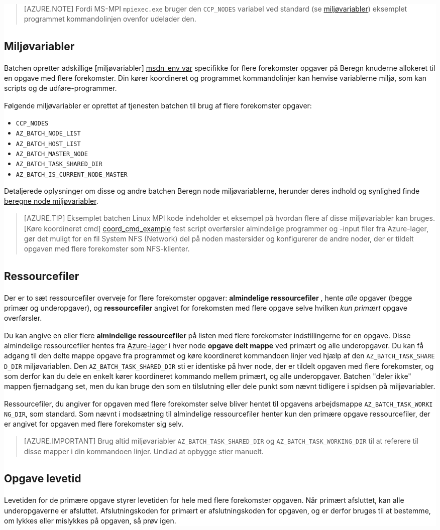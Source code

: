>[AZURE.NOTE] Fordi MS-MPI `mpiexec.exe` bruger den `CCP_NODES` variabel ved standard (se [miljøvariabler](#environment-variables)) eksemplet programmet kommandolinjen ovenfor udelader den.

## <a name="environment-variables"></a>Miljøvariabler

Batchen opretter adskillige [miljøvariabler] [ msdn_env_var] specifikke for flere forekomster opgaver på Beregn knuderne allokeret til en opgave med flere forekomster. Din kører koordineret og programmet kommandolinjer kan henvise variablerne miljø, som kan scripts og de udføre-programmer.

Følgende miljøvariabler er oprettet af tjenesten batchen til brug af flere forekomster opgaver:

* `CCP_NODES`
* `AZ_BATCH_NODE_LIST`
* `AZ_BATCH_HOST_LIST`
* `AZ_BATCH_MASTER_NODE`
* `AZ_BATCH_TASK_SHARED_DIR`
* `AZ_BATCH_IS_CURRENT_NODE_MASTER`

Detaljerede oplysninger om disse og andre batchen Beregn node miljøvariablerne, herunder deres indhold og synlighed finde [beregne node miljøvariabler][msdn_env_var].

>[AZURE.TIP] Eksemplet batchen Linux MPI kode indeholder et eksempel på hvordan flere af disse miljøvariabler kan bruges. [Køre koordineret cmd] [ coord_cmd_example] fest script overførsler almindelige programmer og -input filer fra Azure-lager, gør det muligt for en fil System NFS (Network) del på noden mastersider og konfigurerer de andre noder, der er tildelt opgaven med flere forekomster som NFS-klienter.

## <a name="resource-files"></a>Ressourcefiler

Der er to sæt ressourcefiler overveje for flere forekomster opgaver: **almindelige ressourcefiler** , hente *alle* opgaver (begge primær og underopgaver), og **ressourcefiler** angivet for forekomsten med flere opgave selve hvilken *kun primært* opgave overførsler.

Du kan angive en eller flere **almindelige ressourcefiler** på listen med flere forekomster indstillingerne for en opgave. Disse almindelige ressourcefiler hentes fra [Azure-lager](./../storage/storage-introduction.md) i hver node **opgave delt mappe** ved primært og alle underopgaver. Du kan få adgang til den delte mappe opgave fra programmet og køre koordineret kommandoen linjer ved hjælp af den `AZ_BATCH_TASK_SHARED_DIR` miljøvariablen. Den `AZ_BATCH_TASK_SHARED_DIR` sti er identiske på hver node, der er tildelt opgaven med flere forekomster, og som derfor kan du dele en enkelt kører koordineret kommando mellem primært, og alle underopgaver. Batchen "deler ikke" mappen fjernadgang set, men du kan bruge den som en tilslutning eller dele punkt som nævnt tidligere i spidsen på miljøvariabler.

Ressourcefiler, du angiver for opgaven med flere forekomster selve bliver hentet til opgavens arbejdsmappe `AZ_BATCH_TASK_WORKING_DIR`, som standard. Som nævnt i modsætning til almindelige ressourcefiler henter kun den primære opgave ressourcefiler, der er angivet for opgaven med flere forekomster sig selv.

> [AZURE.IMPORTANT] Brug altid miljøvariabler `AZ_BATCH_TASK_SHARED_DIR` og `AZ_BATCH_TASK_WORKING_DIR` til at referere til disse mapper i din kommandoen linjer. Undlad at opbygge stier manuelt.

## <a name="task-lifetime"></a>Opgave levetid

Levetiden for de primære opgave styrer levetiden for hele med flere forekomster opgaven. Når primært afsluttet, kan alle underopgaverne er afsluttet. Afslutningskoden for primært er afslutningskoden for opgaven, og er derfor bruges til at bestemme, om lykkes eller mislykkes på opgaven, så prøv igen.


[helloworld_proj]: https://github.com/Azure/azure-batch-samples/tree/master/CSharp/ArticleProjects/MultiInstanceTasks/MPIHelloWorld
[api_net]: http://msdn.microsoft.com/library/azure/mt348682.aspx
[api_rest]: http://msdn.microsoft.com/library/azure/dn820158.aspx
[batch_explorer]: https://github.com/Azure/azure-batch-samples/tree/master/CSharp/BatchExplorer
[blog_mpi_linux]: https://blogs.technet.microsoft.com/windowshpc/2016/07/20/introducing-mpi-support-for-linux-on-azure-batch/
[cmd_start]: https://technet.microsoft.com/library/cc770297.aspx
[coord_cmd_example]: https://github.com/Azure/azure-batch-samples/blob/master/Python/Batch/article_samples/mpi/data/linux/openfoam/coordination-cmd
[github_mpi]: https://github.com/Azure/azure-batch-samples/tree/master/CSharp/ArticleProjects/MultiInstanceTasks
[github_samples]: https://github.com/Azure/azure-batch-samples
[github_samples_zip]: https://github.com/Azure/azure-batch-samples/archive/master.zip
[msdn_env_var]: https://msdn.microsoft.com/library/azure/mt743623.aspx
[msmpi_msdn]: https://msdn.microsoft.com/library/bb524831.aspx
[msmpi_sdk]: http://go.microsoft.com/FWLink/p/?LinkID=389556
[msmpi_howto]: http://blogs.technet.com/b/windowshpc/archive/2015/02/02/how-to-compile-and-run-a-simple-ms-mpi-program.aspx
[openfoam]: http://www.openfoam.com/
[visual_studio]: https://www.visualstudio.com/vs/community/
[net_jobprep]: https://msdn.microsoft.com/library/azure/microsoft.azure.batch.jobpreparationtask.aspx
[net_multiinstance_class]: https://msdn.microsoft.com/library/azure/microsoft.azure.batch.multiinstancesettings.aspx
[net_multiinstance_prop]: https://msdn.microsoft.com/library/azure/microsoft.azure.batch.cloudtask.multiinstancesettings.aspx
[net_multiinsance_commonresfiles]: https://msdn.microsoft.com/library/azure/microsoft.azure.batch.multiinstancesettings.commonresourcefiles.aspx
[net_multiinstance_coordcmdline]: https://msdn.microsoft.com/library/azure/microsoft.azure.batch.multiinstancesettings.coordinationcommandline.aspx
[net_multiinstance_numinstances]: https://msdn.microsoft.com/library/azure/microsoft.azure.batch.multiinstancesettings.numberofinstances.aspx
[net_pool]: https://msdn.microsoft.com/library/azure/microsoft.azure.batch.cloudpool.aspx
[net_pool_create]: https://msdn.microsoft.com/library/azure/microsoft.azure.batch.pooloperations.createpool.aspx
[net_pool_starttask]: https://msdn.microsoft.com/library/azure/microsoft.azure.batch.cloudpool.starttask.aspx
[net_resourcefile]: https://msdn.microsoft.com/library/azure/microsoft.azure.batch.resourcefile.aspx
[net_starttask]: https://msdn.microsoft.com/library/azure/microsoft.azure.batch.starttask.aspx
[net_starttask_cmdline]: https://msdn.microsoft.com/library/azure/microsoft.azure.batch.starttask.commandline.aspx
[net_task]: https://msdn.microsoft.com/library/azure/microsoft.azure.batch.cloudtask.aspx
[net_taskconstraints]: https://msdn.microsoft.com/library/azure/microsoft.azure.batch.taskconstraints.aspx
[net_taskconstraint_maxretry]: https://msdn.microsoft.com/library/azure/microsoft.azure.batch.taskconstraints.maxtaskretrycount.aspx
[net_taskconstraint_maxwallclock]: https://msdn.microsoft.com/library/azure/microsoft.azure.batch.taskconstraints.maxwallclocktime.aspx
[net_taskconstraint_retention]: https://msdn.microsoft.com/library/azure/microsoft.azure.batch.taskconstraints.retentiontime.aspx
[net_task_listsubtasks]: https://msdn.microsoft.com/library/azure/microsoft.azure.batch.cloudtask.listsubtasks.aspx
[net_task_listnodefiles]: https://msdn.microsoft.com/library/azure/microsoft.azure.batch.cloudtask.listnodefiles.aspx
[poolops_getnodefile]: https://msdn.microsoft.com/library/azure/microsoft.azure.batch.pooloperations.getnodefile.aspx
[portal]: https://portal.azure.com
[rest_multiinstance]: https://msdn.microsoft.com/library/azure/mt637905.aspx
[1]: ./media/batch-mpi/batch_mpi_01.png "Oversigt over flere forekomster"